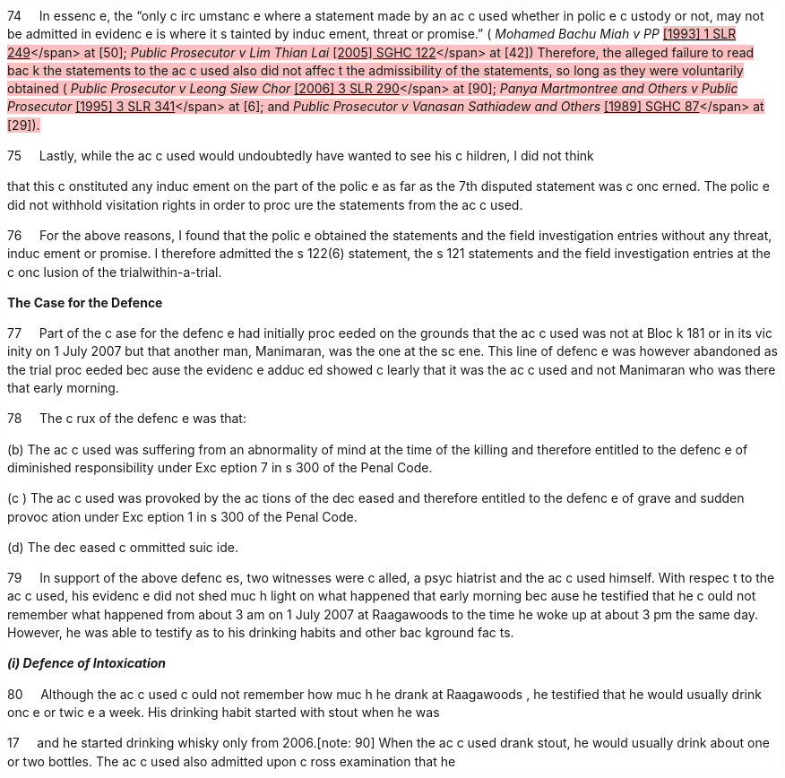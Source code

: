 74     In essenc e, the “only c irc umstanc e where a statement made by an ac c used whether in polic e c ustody or not, may not be admitted in evidenc e is where it s tainted by induc ement, threat or promise.” ( _Mohamed Bachu Miah v PP_ <span style="background-color: #FAC0C0">[[1993] 1 SLR 249]("https://www.open.gov.sg")</span> at [50]; _Public Prosecutor v Lim Thian Lai_ <span style="background-color: #FAC0C0">[[2005] SGHC 122]("https://www.open.gov.sg")</span> at [42]) Therefore, the alleged failure to read bac k the statements to the ac c used also did not affec t the admissibility of the statements, so long as they were voluntarily obtained ( _Public Prosecutor v Leong Siew Chor_ <span style="background-color: #FAC0C0">[[2006] 3 SLR 290]("https://www.open.gov.sg")</span> at [90]; _Panya Martmontree and Others v Public Prosecutor_ <span style="background-color: #FAC0C0">[[1995] 3 SLR 341]("https://www.open.gov.sg")</span> at [6]; and _Public Prosecutor v Vanasan Sathiadew and Others_ <span style="background-color: #FAC0C0">[[1989] SGHC 87]("https://www.open.gov.sg")</span> at [29]). 

75     Lastly, while the ac c used would undoubtedly have wanted to see his c hildren, I did not think 

that this c onstituted any induc ement on the part of the polic e as far as the 7th disputed statement was c onc erned. The polic e did not withhold visitation rights in order to proc ure the statements from the ac c used. 

76     For the above reasons, I found that the polic e obtained the statements and the field investigation entries without any threat, induc ement or promise. I therefore admitted the s 122(6) statement, the s 121 statements and the field investigation entries at the c onc lusion of the trialwithin-a-trial. 

**The Case for the Defence** 

77     Part of the c ase for the defenc e had initially proc eeded on the grounds that the ac c used was not at Bloc k 181 or in its vic inity on 1 July 2007 but that another man, Manimaran, was the one at the sc ene. This line of defenc e was however abandoned as the trial proc eeded bec ause the evidenc e adduc ed showed c learly that it was the ac c used and not Manimaran who was there that early morning. 

78     The c rux of the defenc e was that: 


 (b) The ac c used was suffering from an abnormality of mind at the time of the killing and therefore entitled to the defenc e of diminished responsibility under Exc eption 7 in s 300 of the Penal Code. 

 (c ) The ac c used was provoked by the ac tions of the dec eased and therefore entitled to the defenc e of grave and sudden provoc ation under Exc eption 1 in s 300 of the Penal Code. 

 (d) The dec eased c ommitted suic ide. 

79     In support of the above defenc es, two witnesses were c alled, a psyc hiatrist and the ac c used himself. With respec t to the ac c used, his evidenc e did not shed muc h light on what happened that early morning bec ause he testified that he c ould not remember what happened from about 3 am on 1 July 2007 at Raagawoods to the time he woke up at about 3 pm the same day. However, he was able to testify as to his drinking habits and other bac kground fac ts. 

**_(i) Defence of Intoxication_** 

80     Although the ac c used c ould not remember how muc h he drank at Raagawoods , he testified that he would usually drink onc e or twic e a week. His drinking habit started with stout when he was 

17     and he started drinking whisky only from 2006.[note: 90] When the ac c used drank stout, he would usually drink about one or two bottles. The ac c used also admitted upon c ross examination that he 
